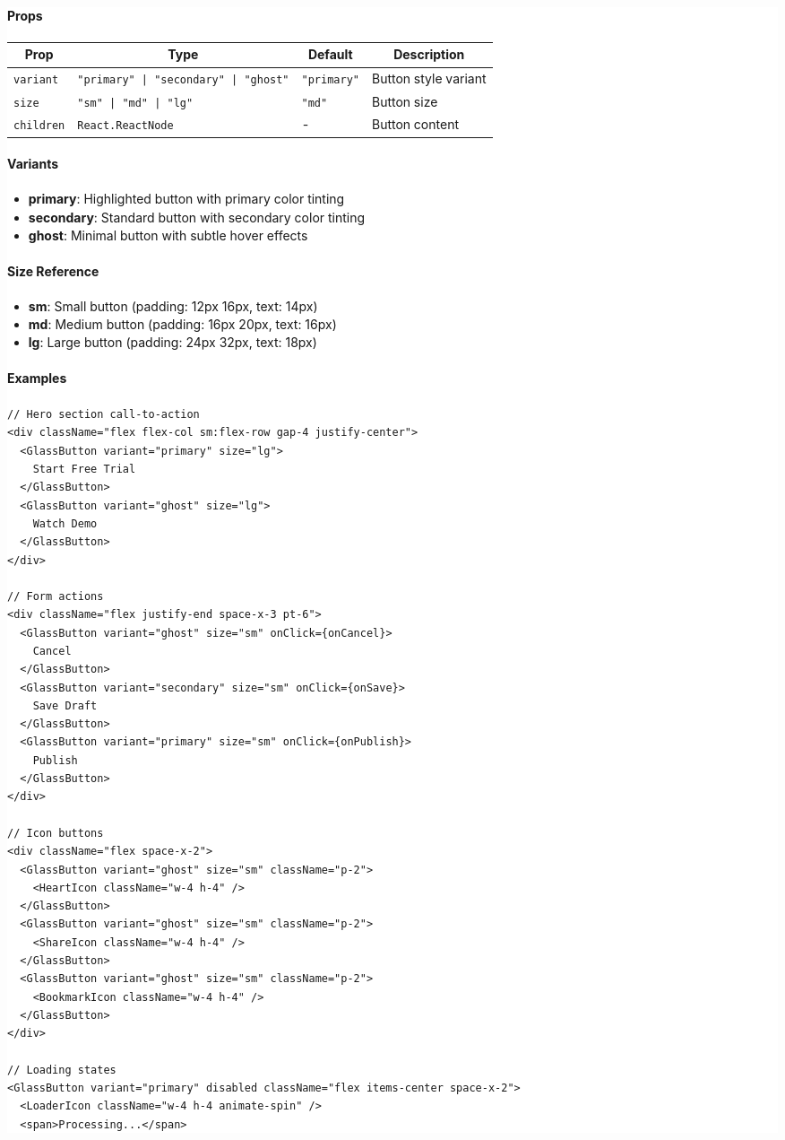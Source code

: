 #### Props

| Prop | Type | Default | Description |
|------|------|---------|-------------|
| `variant` | `"primary" \| "secondary" \| "ghost"` | `"primary"` | Button style variant |
| `size` | `"sm" \| "md" \| "lg"` | `"md"` | Button size |
| `children` | `React.ReactNode` | - | Button content |

#### Variants

- **primary**: Highlighted button with primary color tinting
- **secondary**: Standard button with secondary color tinting
- **ghost**: Minimal button with subtle hover effects

#### Size Reference

- **sm**: Small button (padding: 12px 16px, text: 14px)
- **md**: Medium button (padding: 16px 20px, text: 16px)
- **lg**: Large button (padding: 24px 32px, text: 18px)

#### Examples

```tsx
// Hero section call-to-action
<div className="flex flex-col sm:flex-row gap-4 justify-center">
  <GlassButton variant="primary" size="lg">
    Start Free Trial
  </GlassButton>
  <GlassButton variant="ghost" size="lg">
    Watch Demo
  </GlassButton>
</div>

// Form actions
<div className="flex justify-end space-x-3 pt-6">
  <GlassButton variant="ghost" size="sm" onClick={onCancel}>
    Cancel
  </GlassButton>
  <GlassButton variant="secondary" size="sm" onClick={onSave}>
    Save Draft
  </GlassButton>
  <GlassButton variant="primary" size="sm" onClick={onPublish}>
    Publish
  </GlassButton>
</div>

// Icon buttons
<div className="flex space-x-2">
  <GlassButton variant="ghost" size="sm" className="p-2">
    <HeartIcon className="w-4 h-4" />
  </GlassButton>
  <GlassButton variant="ghost" size="sm" className="p-2">
    <ShareIcon className="w-4 h-4" />
  </GlassButton>
  <GlassButton variant="ghost" size="sm" className="p-2">
    <BookmarkIcon className="w-4 h-4" />
  </GlassButton>
</div>

// Loading states
<GlassButton variant="primary" disabled className="flex items-center space-x-2">
  <LoaderIcon className="w-4 h-4 animate-spin" />
  <span>Processing...</span>
```